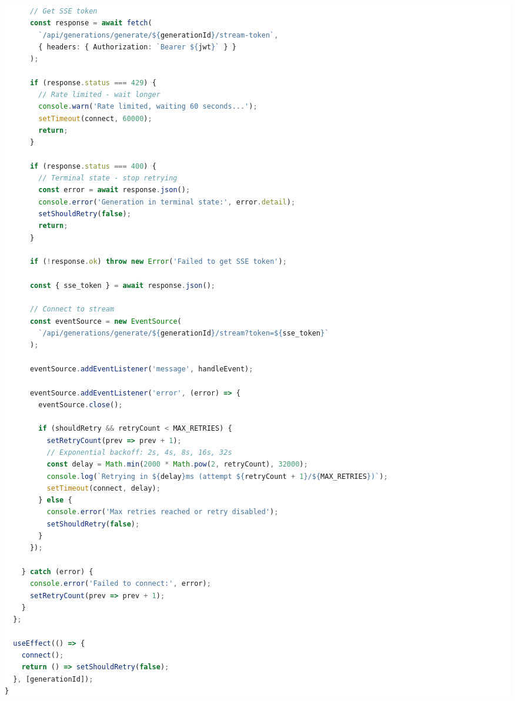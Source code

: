 ```typescript
      // Get SSE token
      const response = await fetch(
        `/api/generations/generate/${generationId}/stream-token`,
        { headers: { Authorization: `Bearer ${jwt}` } }
      );

      if (response.status === 429) {
        // Rate limited - wait longer
        console.warn('Rate limited, waiting 60 seconds...');
        setTimeout(connect, 60000);
        return;
      }

      if (response.status === 400) {
        // Terminal state - stop retrying
        const error = await response.json();
        console.error('Generation in terminal state:', error.detail);
        setShouldRetry(false);
        return;
      }

      if (!response.ok) throw new Error('Failed to get SSE token');

      const { sse_token } = await response.json();

      // Connect to stream
      const eventSource = new EventSource(
        `/api/generations/generate/${generationId}/stream?token=${sse_token}`
      );

      eventSource.addEventListener('message', handleEvent);

      eventSource.addEventListener('error', (error) => {
        eventSource.close();
        
        if (shouldRetry && retryCount < MAX_RETRIES) {
          setRetryCount(prev => prev + 1);
          // Exponential backoff: 2s, 4s, 8s, 16s, 32s
          const delay = Math.min(2000 * Math.pow(2, retryCount), 32000);
          console.log(`Retrying in ${delay}ms (attempt ${retryCount + 1}/${MAX_RETRIES})`);
          setTimeout(connect, delay);
        } else {
          console.error('Max retries reached or retry disabled');
          setShouldRetry(false);
        }
      });

    } catch (error) {
      console.error('Failed to connect:', error);
      setRetryCount(prev => prev + 1);
    }
  };

  useEffect(() => {
    connect();
    return () => setShouldRetry(false);
  }, [generationId]);
}
```
